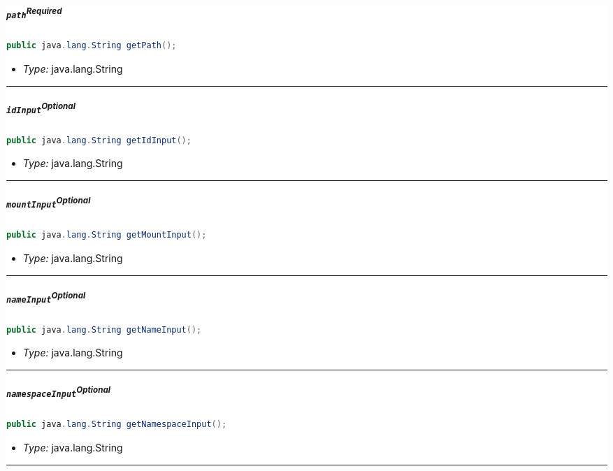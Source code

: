 ##### `path`<sup>Required</sup> <a name="path" id="@cdktf/provider-vault.dataVaultKvSecretV2.DataVaultKvSecretV2.property.path"></a>

```java
public java.lang.String getPath();
```

- *Type:* java.lang.String

---

##### `idInput`<sup>Optional</sup> <a name="idInput" id="@cdktf/provider-vault.dataVaultKvSecretV2.DataVaultKvSecretV2.property.idInput"></a>

```java
public java.lang.String getIdInput();
```

- *Type:* java.lang.String

---

##### `mountInput`<sup>Optional</sup> <a name="mountInput" id="@cdktf/provider-vault.dataVaultKvSecretV2.DataVaultKvSecretV2.property.mountInput"></a>

```java
public java.lang.String getMountInput();
```

- *Type:* java.lang.String

---

##### `nameInput`<sup>Optional</sup> <a name="nameInput" id="@cdktf/provider-vault.dataVaultKvSecretV2.DataVaultKvSecretV2.property.nameInput"></a>

```java
public java.lang.String getNameInput();
```

- *Type:* java.lang.String

---

##### `namespaceInput`<sup>Optional</sup> <a name="namespaceInput" id="@cdktf/provider-vault.dataVaultKvSecretV2.DataVaultKvSecretV2.property.namespaceInput"></a>

```java
public java.lang.String getNamespaceInput();
```

- *Type:* java.lang.String

---
